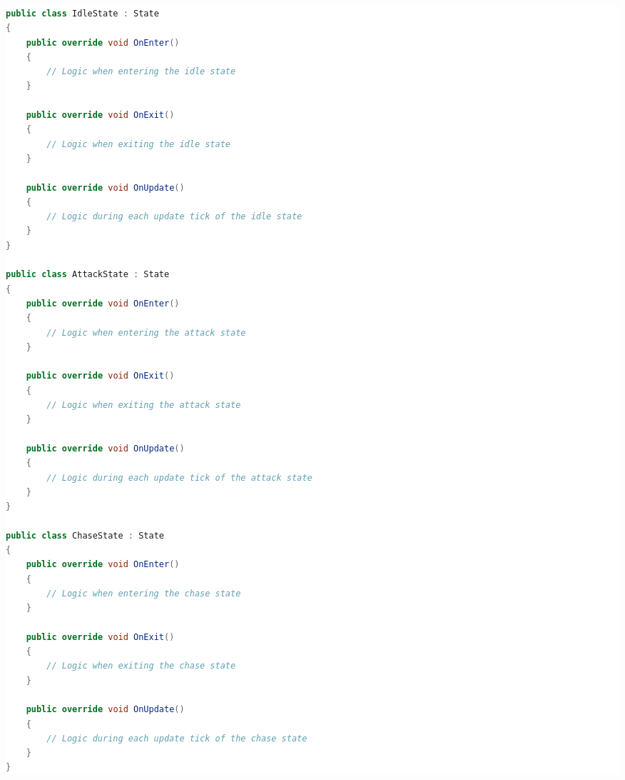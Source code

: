 ```csharp
public class IdleState : State
{
    public override void OnEnter()
    {
        // Logic when entering the idle state
    }

    public override void OnExit()
    {
        // Logic when exiting the idle state
    }

    public override void OnUpdate()
    {
        // Logic during each update tick of the idle state
    }
}

public class AttackState : State
{
    public override void OnEnter()
    {
        // Logic when entering the attack state
    }

    public override void OnExit()
    {
        // Logic when exiting the attack state
    }

    public override void OnUpdate()
    {
        // Logic during each update tick of the attack state
    }
}

public class ChaseState : State
{
    public override void OnEnter()
    {
        // Logic when entering the chase state
    }

    public override void OnExit()
    {
        // Logic when exiting the chase state
    }

    public override void OnUpdate()
    {
        // Logic during each update tick of the chase state
    }
}
```
